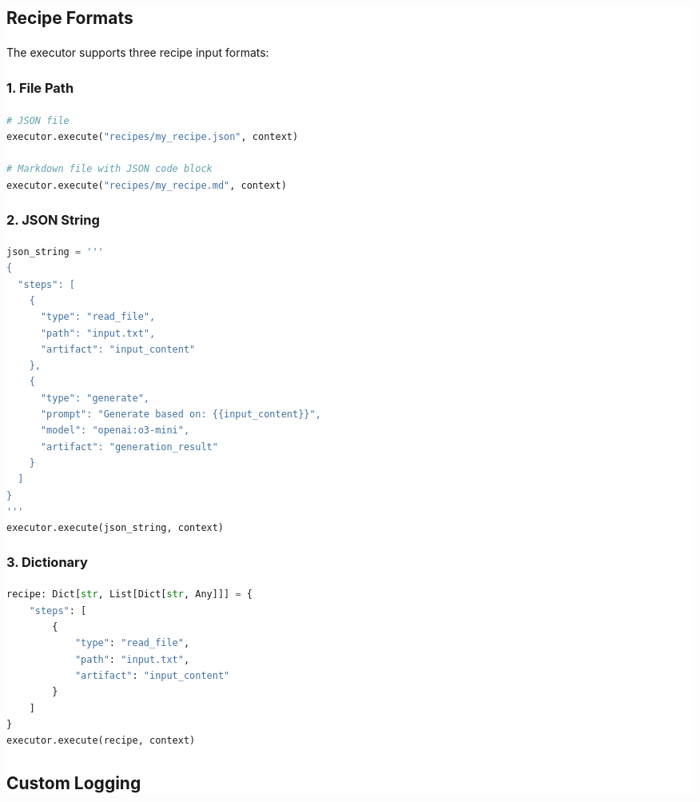 ## Recipe Formats

The executor supports three recipe input formats:

### 1. File Path

```python
# JSON file
executor.execute("recipes/my_recipe.json", context)

# Markdown file with JSON code block
executor.execute("recipes/my_recipe.md", context)
```

### 2. JSON String

```python
json_string = '''
{
  "steps": [
    {
      "type": "read_file",
      "path": "input.txt",
      "artifact": "input_content"
    },
    {
      "type": "generate",
      "prompt": "Generate based on: {{input_content}}",
      "model": "openai:o3-mini",
      "artifact": "generation_result"
    }
  ]
}
'''
executor.execute(json_string, context)
```

### 3. Dictionary

```python
recipe: Dict[str, List[Dict[str, Any]]] = {
    "steps": [
        {
            "type": "read_file",
            "path": "input.txt",
            "artifact": "input_content"
        }
    ]
}
executor.execute(recipe, context)
```

## Custom Logging
